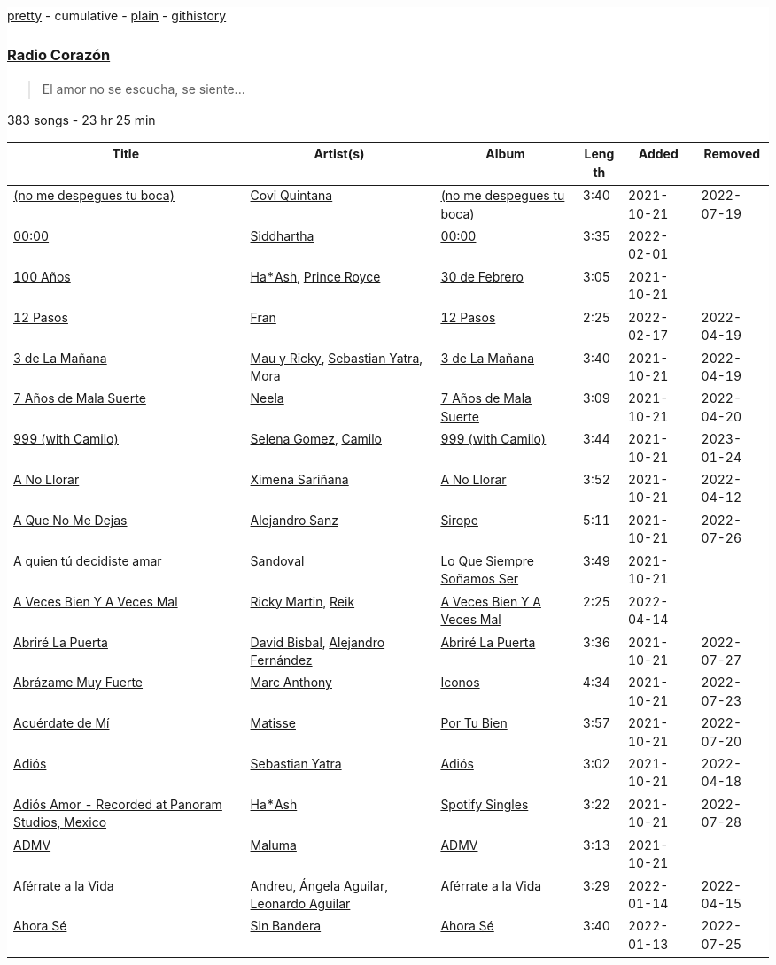 [pretty](/playlists/pretty/37i9dQZF1DWSF59R74xaFB.md) - cumulative - [plain](/playlists/plain/37i9dQZF1DWSF59R74xaFB) - [githistory](https://github.githistory.xyz/mackorone/spotify-playlist-archive/blob/main/playlists/plain/37i9dQZF1DWSF59R74xaFB)

### [Radio Corazón](https://open.spotify.com/playlist/37i9dQZF1DWSF59R74xaFB)

> El amor no se escucha, se siente...

383 songs - 23 hr 25 min

| Title | Artist(s) | Album | Length | Added | Removed |
|---|---|---|---|---|---|
| [\(no me despegues tu boca\)](https://open.spotify.com/track/1k49BpZrn1SHHxYqsn9sXd) | [Covi Quintana](https://open.spotify.com/artist/2sSqkk6j5gRa7MzeQqMfIN) | [\(no me despegues tu boca\)](https://open.spotify.com/album/1zbpVc5JDwzGsnXFoCvsXo) | 3:40 | 2021-10-21 | 2022-07-19 |
| [00:00](https://open.spotify.com/track/1o1O7nDie7zzsdHKZxhgQD) | [Siddhartha](https://open.spotify.com/artist/2aqFBHOpM9uIgBpUsdq09x) | [00:00](https://open.spotify.com/album/4sN1ZUO6ZncV2XpLS0iKS8) | 3:35 | 2022-02-01 |  |
| [100 Años](https://open.spotify.com/track/4gJzpOMYyOpVnbDXlT5aWL) | [Ha\*Ash](https://open.spotify.com/artist/5xd2Tg7Zo8755eCy8Gxkp8), [Prince Royce](https://open.spotify.com/artist/3MHaV05u0io8fQbZ2XPtlC) | [30 de Febrero](https://open.spotify.com/album/2OxyM5ID5JYs1wh8hTsJph) | 3:05 | 2021-10-21 |  |
| [12 Pasos](https://open.spotify.com/track/6XgQZBf1HlgYy2smh9UGUa) | [Fran](https://open.spotify.com/artist/3iDRCnCdwM5oi2F2HWBiLn) | [12 Pasos](https://open.spotify.com/album/2eUnoANwSTiiGJrKgUNEWy) | 2:25 | 2022-02-17 | 2022-04-19 |
| [3 de La Mañana](https://open.spotify.com/track/1PkE8LrFiHRqMq4Ik3w1pk) | [Mau y Ricky](https://open.spotify.com/artist/2wkoKEfS6dXwThbyTnZWFU), [Sebastian Yatra](https://open.spotify.com/artist/07YUOmWljBTXwIseAUd9TW), [Mora](https://open.spotify.com/artist/0Q8NcsJwoCbZOHHW63su5S) | [3 de La Mañana](https://open.spotify.com/album/1VdsA2Ed7ur8KsPgSLqNNt) | 3:40 | 2021-10-21 | 2022-04-19 |
| [7 Años de Mala Suerte](https://open.spotify.com/track/5Timvd8Mi7Td39drb9tSLc) | [Neela](https://open.spotify.com/artist/3c5q3H7Y58kioMJEZfAPgF) | [7 Años de Mala Suerte](https://open.spotify.com/album/2Z0ZEJuXngzSDetcqa7nbx) | 3:09 | 2021-10-21 | 2022-04-20 |
| [999 \(with Camilo\)](https://open.spotify.com/track/0EtuSDTRJYUwlPf4y6coIz) | [Selena Gomez](https://open.spotify.com/artist/0C8ZW7ezQVs4URX5aX7Kqx), [Camilo](https://open.spotify.com/artist/28gNT5KBp7IjEOQoevXf9N) | [999 \(with Camilo\)](https://open.spotify.com/album/1ku34hDkNqM7caSllxf5Tu) | 3:44 | 2021-10-21 | 2023-01-24 |
| [A No Llorar](https://open.spotify.com/track/4JxEKIxczOK2dvQWq8Gb9T) | [Ximena Sariñana](https://open.spotify.com/artist/7plUpXSFcSJUZSiZAoXqr1) | [A No Llorar](https://open.spotify.com/album/6QVVfvXpuOKOxuOweZTnAB) | 3:52 | 2021-10-21 | 2022-04-12 |
| [A Que No Me Dejas](https://open.spotify.com/track/26aH2Io0AU0LWgB12Pcvmo) | [Alejandro Sanz](https://open.spotify.com/artist/5sUrlPAHlS9NEirDB8SEbF) | [Sirope](https://open.spotify.com/album/3yLDXQ4DGUeDmaWxQTdbhc) | 5:11 | 2021-10-21 | 2022-07-26 |
| [A quien tú decidiste amar](https://open.spotify.com/track/3lJwIAfeWtnNRbJXWbIHKD) | [Sandoval](https://open.spotify.com/artist/4FG27h3EzTkxI1YDnHhuRW) | [Lo Que Siempre Soñamos Ser](https://open.spotify.com/album/0zk9uwiVhuRfUs6XnE2wsx) | 3:49 | 2021-10-21 |  |
| [A Veces Bien Y A Veces Mal](https://open.spotify.com/track/21DZByorOzBJ0a0mikH8ri) | [Ricky Martin](https://open.spotify.com/artist/7slfeZO9LsJbWgpkIoXBUJ), [Reik](https://open.spotify.com/artist/0vR2qb8m9WHeZ5ByCbimq2) | [A Veces Bien Y A Veces Mal](https://open.spotify.com/album/0pWorPBOSUnnsjMWWAXtci) | 2:25 | 2022-04-14 |  |
| [Abriré La Puerta](https://open.spotify.com/track/0DjnlLskmEjm5mbgo24WwD) | [David Bisbal](https://open.spotify.com/artist/5gOJTI4TusSENizxhcG7jB), [Alejandro Fernández](https://open.spotify.com/artist/6sq1yF0OZEWA4xoXVKW1L9) | [Abriré La Puerta](https://open.spotify.com/album/22FrAgFSCs4c7JCCYczB4n) | 3:36 | 2021-10-21 | 2022-07-27 |
| [Abrázame Muy Fuerte](https://open.spotify.com/track/4gTxKZH5RERMhX9H8EnPAX) | [Marc Anthony](https://open.spotify.com/artist/4wLXwxDeWQ8mtUIRPxGiD6) | [Iconos](https://open.spotify.com/album/5SGUCNeCuGHbR73Iyh2F7g) | 4:34 | 2021-10-21 | 2022-07-23 |
| [Acuérdate de Mí](https://open.spotify.com/track/3sjxyR6C8OjKPnGYpsthzH) | [Matisse](https://open.spotify.com/artist/77aLk6J8ofnVxa1eXK9jiU) | [Por Tu Bien](https://open.spotify.com/album/1C4uTws6xznbtPOlkl1uBr) | 3:57 | 2021-10-21 | 2022-07-20 |
| [Adiós](https://open.spotify.com/track/7JlkxvPt4HQSzr4XT5Plsl) | [Sebastian Yatra](https://open.spotify.com/artist/07YUOmWljBTXwIseAUd9TW) | [Adiós](https://open.spotify.com/album/4Ir9tMgz5BSmUYljvn6pR3) | 3:02 | 2021-10-21 | 2022-04-18 |
| [Adiós Amor \- Recorded at Panoram Studios, Mexico](https://open.spotify.com/track/00yK9fIjWQfF5g70TK9vdj) | [Ha\*Ash](https://open.spotify.com/artist/5xd2Tg7Zo8755eCy8Gxkp8) | [Spotify Singles](https://open.spotify.com/album/6vB3HwLeq8ZjQYXUka7QIs) | 3:22 | 2021-10-21 | 2022-07-28 |
| [ADMV](https://open.spotify.com/track/3eJMSq78dDaFb7VvhNFnq6) | [Maluma](https://open.spotify.com/artist/1r4hJ1h58CWwUQe3MxPuau) | [ADMV](https://open.spotify.com/album/6wUJI0qgwrwiYJhFr53Gaa) | 3:13 | 2021-10-21 |  |
| [Aférrate a la Vida](https://open.spotify.com/track/68MygQgC9byQcYbfL1c62L) | [Andreu](https://open.spotify.com/artist/49pN3mdjxaRuzkwGWb8AHj), [Ángela Aguilar](https://open.spotify.com/artist/3abT87tqQ4Q5PA5nw6CYyH), [Leonardo Aguilar](https://open.spotify.com/artist/1QgrwYywvDuC43MDtR8cqq) | [Aférrate a la Vida](https://open.spotify.com/album/2CihWNIsCMahuxYTFt3zRx) | 3:29 | 2022-01-14 | 2022-04-15 |
| [Ahora Sé](https://open.spotify.com/track/4Xn8A5LqK9p8wDDSG2gHiM) | [Sin Bandera](https://open.spotify.com/artist/7xeM7V59cA1X8GKyKKQV87) | [Ahora Sé](https://open.spotify.com/album/7c0oX5ymPQwBlgO9ETKrXx) | 3:40 | 2022-01-13 | 2022-07-25 |